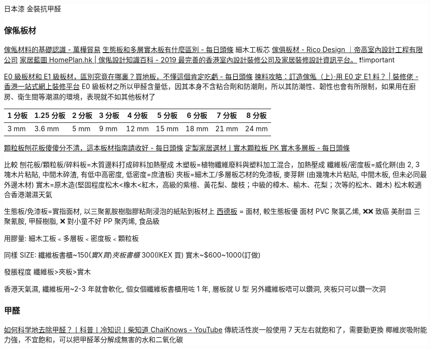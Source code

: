 日本漆 金裝抗甲醛

### 傢俬板材

[傢俬材料的基礎認識 - 萬樺貿易](http://www.mfcl.com.hk/info_01.php)
[生態板和多層實木板有什麼區別 - 每日頭條](https://kknews.cc/zh-hk/home/j892lm6.html)
細木工板芯
[傢俱板材 - Rico Design ｜帝高室內設計工程有限公司](https://ricodesign.hk/%e5%82%a2%e4%bf%b1%e6%9d%bf%e6%9d%90/)
[家居藍圖 HomePlan.hk | 傢俬設計知識百科 - 2019 最完善的香港室內設計裝修公司及家居裝修設計資訊平台。](https://www.homeplan.hk/home-decor-information/furniture-design) ❗!important

[E0 級板材和 E1 級板材，區別究竟在哪裏？買地板，不懂這個肯定吃虧 - 每日頭條](https://kknews.cc/zh-hk/home/j4blo5q.html)
[揀料攻略：訂造傢俬（上）‧用 E0 定 E1 料？ | 裝修佬 - 香港一站式網上裝修平台](https://hkdecoman.com/article/33388)
E0 級板材之所以甲醛含量低，因其本身不含粘合劑和防潮劑，所以其防潮性、韌性也會有所限制，如果用在廚房、衛生間等潮濕的環境，表現就不如其他板材了

| 1 分板 | 1.25 分板 | 2 分板 | 3 分板 | 4 分板 | 5 分板 | 6 分板 | 7 分板 | 8 分板 |
| ------ | --------- | ------ | ------ | ------ | ------ | ------ | ------ | ------ |
| 3 mm   | 3.6 mm    | 5 mm   | 9 mm   | 12 mm  | 15 mm  | 18 mm  | 21 mm  | 24 mm  |

[顆粒板刨花板傻傻分不清，這本板材指南請收好 - 每日頭條](https://kknews.cc/home/gzenpp8.html)
[定製家居選材丨實木顆粒板 PK 實木多層板 - 每日頭條](https://kknews.cc/home/nxvblg2.html)

比較
刨花板/顆粒板/碎料板=木質邊料打成碎料加熱壓成
木塑板=植物纖維廢料與塑料加工混合，加熱壓成
纖維板/密度板=威化餅(由 2, 3 塊木片粘貼, 中間木碎渣, 有低中高密度, 低密度=庶渣板)
夾板=細木工/多層板芯材的免漆板, 麥芽餅 (由幾塊木片粘貼, 中間木板, 但未必同最外邊木材)
實木=原木造(堅固程度松木<橡木<紅木，高級的紫檀、黃花梨、酸枝；中級的樟木、榆木、花梨；次等的松木、雜木)
松木較適合香港潮濕天氣

生態板/免漆板=實指面材, 以三聚氰胺樹脂膠粘劑浸泡的紙貼到板材上
[西德板](https://www.germantops.com/tc/) = 面材, 較生態板優
面材
PVC 聚氯乙烯, ❌❌ 致癌
美耐皿 三聚氰胺, 甲醛樹脂, ❌ 對小童不好
PP 聚丙烯, 食品級

用膠量:
細木工板﹤多層板﹤密度板﹤顆粒板

同樣 SIZE:
纖維板書櫃~$150(實 X 買)
夾板書櫃~$300(IKEX 買)
實木~\$600~1000(訂做)

發脹程度
纖維板>夾板>實木

香港天氣濕, 纖維板用~2-3 年就會軟化, 個女個纖維板書櫃用咗 1 年, 層板就 U 型
另外纖維板唔可以鑽洞, 夾板只可以鑽一次洞

### 甲醛

[如何科学地去除甲醛？丨科普丨冷知识丨柴知道 ChaiKnows - YouTube](https://www.youtube.com/watch?v=nPjuAF5ZPbE)
傳統活性炭一般使用 7 天左右就飽和了，需要勤更換
椰維炭吸附能力強，不宜飽和，可以把甲醛苯分解成無害的水和二氧化碳
